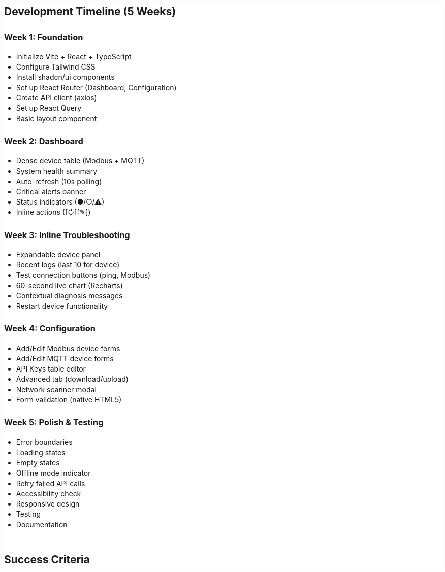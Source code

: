 
## Development Timeline (5 Weeks)

### Week 1: Foundation
- Initialize Vite + React + TypeScript
- Configure Tailwind CSS
- Install shadcn/ui components
- Set up React Router (Dashboard, Configuration)
- Create API client (axios)
- Set up React Query
- Basic layout component

### Week 2: Dashboard
- Dense device table (Modbus + MQTT)
- System health summary
- Auto-refresh (10s polling)
- Critical alerts banner
- Status indicators (●/○/⚠)
- Inline actions ([↻][✎])

### Week 3: Inline Troubleshooting
- Expandable device panel
- Recent logs (last 10 for device)
- Test connection buttons (ping, Modbus)
- 60-second live chart (Recharts)
- Contextual diagnosis messages
- Restart device functionality

### Week 4: Configuration
- Add/Edit Modbus device forms
- Add/Edit MQTT device forms
- API Keys table editor
- Advanced tab (download/upload)
- Network scanner modal
- Form validation (native HTML5)

### Week 5: Polish & Testing
- Error boundaries
- Loading states
- Empty states
- Offline mode indicator
- Retry failed API calls
- Accessibility check
- Responsive design
- Testing
- Documentation

---

## Success Criteria
